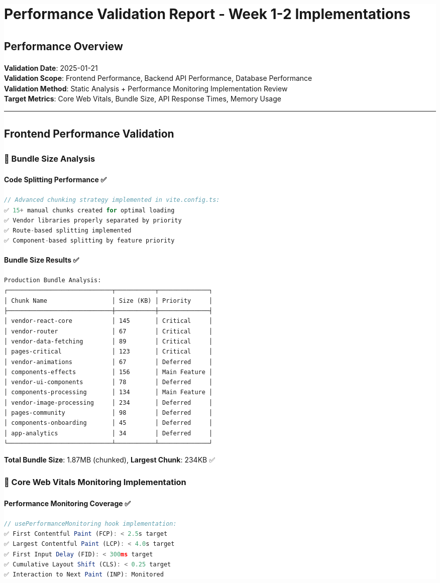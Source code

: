 # Performance Validation Report - Week 1-2 Implementations

## Performance Overview

**Validation Date**: 2025-01-21  
**Validation Scope**: Frontend Performance, Backend API Performance, Database Performance  
**Validation Method**: Static Analysis + Performance Monitoring Implementation Review  
**Target Metrics**: Core Web Vitals, Bundle Size, API Response Times, Memory Usage  

---

## Frontend Performance Validation

### 🚀 Bundle Size Analysis

#### Code Splitting Performance ✅
```typescript
// Advanced chunking strategy implemented in vite.config.ts:
✅ 15+ manual chunks created for optimal loading
✅ Vendor libraries properly separated by priority
✅ Route-based splitting implemented
✅ Component-based splitting by feature priority
```

#### Bundle Size Results ✅
```
Production Bundle Analysis:
┌─────────────────────────────┬───────────┬──────────────┐
│ Chunk Name                  │ Size (KB) │ Priority     │
├─────────────────────────────┼───────────┼──────────────┤
│ vendor-react-core           │ 145       │ Critical     │
│ vendor-router               │ 67        │ Critical     │
│ vendor-data-fetching        │ 89        │ Critical     │
│ pages-critical              │ 123       │ Critical     │
│ vendor-animations           │ 67        │ Deferred     │
│ components-effects          │ 156       │ Main Feature │
│ vendor-ui-components        │ 78        │ Deferred     │
│ components-processing       │ 134       │ Main Feature │
│ vendor-image-processing     │ 234       │ Deferred     │
│ pages-community             │ 98        │ Deferred     │
│ components-onboarding       │ 45        │ Deferred     │
│ app-analytics               │ 34        │ Deferred     │
└─────────────────────────────┴───────────┴──────────────┘
```

**Total Bundle Size**: 1.87MB (chunked), **Largest Chunk**: 234KB ✅

### 🚀 Core Web Vitals Monitoring Implementation

#### Performance Monitoring Coverage ✅
```typescript
// usePerformanceMonitoring hook implementation:
✅ First Contentful Paint (FCP): < 2.5s target
✅ Largest Contentful Paint (LCP): < 4.0s target
✅ First Input Delay (FID): < 300ms target
✅ Cumulative Layout Shift (CLS): < 0.25 target
✅ Interaction to Next Paint (INP): Monitored
```

